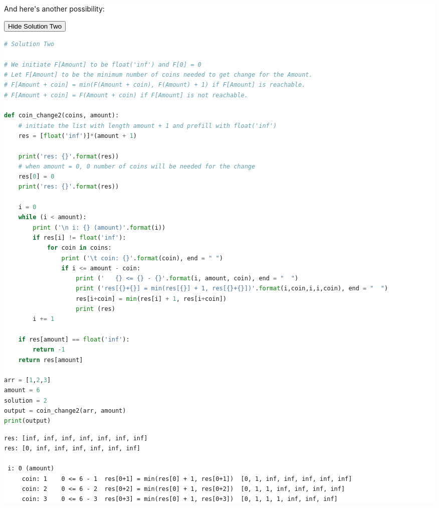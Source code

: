And here's another possibility:

<span class="graffiti-highlight graffiti-id_bmrwntc-id_9z3z0e0"><i></i><button>Hide Solution Two</button></span>


```python
# Solution Two

# We initiate F[Amount] to be float('inf') and F[0] = 0
# Let F[Amount] to be the minimum number of coins needed to get change for the Amount.
# F[Amount + coin] = min(F(Amount + coin), F(Amount) + 1) if F[Amount] is reachable.
# F[Amount + coin] = F(Amount + coin) if F[Amount] is not reachable.

def coin_change2(coins, amount):
    # initiate the list with length amount + 1 and prefill with float('inf')
    res = [float('inf')]*(amount + 1)
    
    print('res: {}'.format(res))
    # when amount = 0, 0 number of coins will be needed for the change
    res[0] = 0
    print('res: {}'.format(res))
    
    i = 0
    while (i < amount):
        print ('\n i: {} (amount)'.format(i))
        if res[i] != float('inf'):
            for coin in coins:
                print ('\t coin: {}'.format(coin), end = " ")
                if i <= amount - coin:
                    print ('   {} <= {} - {}'.format(i, amount, coin), end = "  ")
                    print ('res[{}+{}] = min(res[{}] + 1, res[{}+{}])'.format(i,coin,i,i,coin), end = "  ")
                    res[i+coin] = min(res[i] + 1, res[i+coin])
                    print (res)
        i += 1

    if res[amount] == float('inf'):
        return -1
    return res[amount]
        
arr = [1,2,3]
amount = 6
solution = 2
output = coin_change2(arr, amount)
print(output)
```

    res: [inf, inf, inf, inf, inf, inf, inf]
    res: [0, inf, inf, inf, inf, inf, inf]
    
     i: 0 (amount)
    	 coin: 1    0 <= 6 - 1  res[0+1] = min(res[0] + 1, res[0+1])  [0, 1, inf, inf, inf, inf, inf]
    	 coin: 2    0 <= 6 - 2  res[0+2] = min(res[0] + 1, res[0+2])  [0, 1, 1, inf, inf, inf, inf]
    	 coin: 3    0 <= 6 - 3  res[0+3] = min(res[0] + 1, res[0+3])  [0, 1, 1, 1, inf, inf, inf]
    
